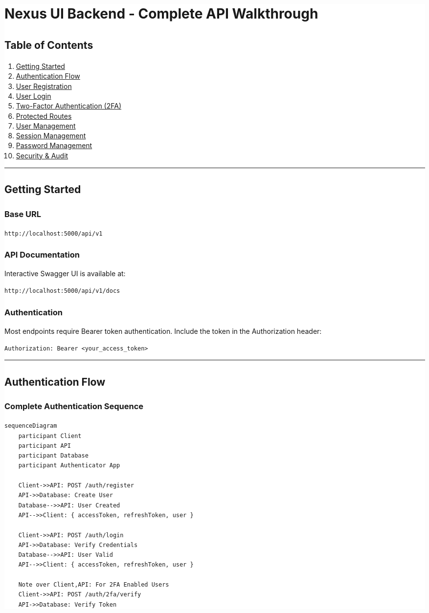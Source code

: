 # Nexus UI Backend - Complete API Walkthrough

## Table of Contents
1. [Getting Started](#getting-started)
2. [Authentication Flow](#authentication-flow)
3. [User Registration](#user-registration)
4. [User Login](#user-login)
5. [Two-Factor Authentication (2FA)](#two-factor-authentication-2fa)
6. [Protected Routes](#protected-routes)
7. [User Management](#user-management)
8. [Session Management](#session-management)
9. [Password Management](#password-management)
10. [Security & Audit](#security--audit)

---

## Getting Started

### Base URL
```
http://localhost:5000/api/v1
```

### API Documentation
Interactive Swagger UI is available at:
```
http://localhost:5000/api/v1/docs
```

### Authentication
Most endpoints require Bearer token authentication. Include the token in the Authorization header:
```
Authorization: Bearer <your_access_token>
```

---

## Authentication Flow

### Complete Authentication Sequence

```mermaid
sequenceDiagram
    participant Client
    participant API
    participant Database
    participant Authenticator App

    Client->>API: POST /auth/register
    API->>Database: Create User
    Database-->>API: User Created
    API-->>Client: { accessToken, refreshToken, user }

    Client->>API: POST /auth/login
    API->>Database: Verify Credentials
    Database-->>API: User Valid
    API-->>Client: { accessToken, refreshToken, user }

    Note over Client,API: For 2FA Enabled Users
    Client->>API: POST /auth/2fa/verify
    API->>Database: Verify Token
```